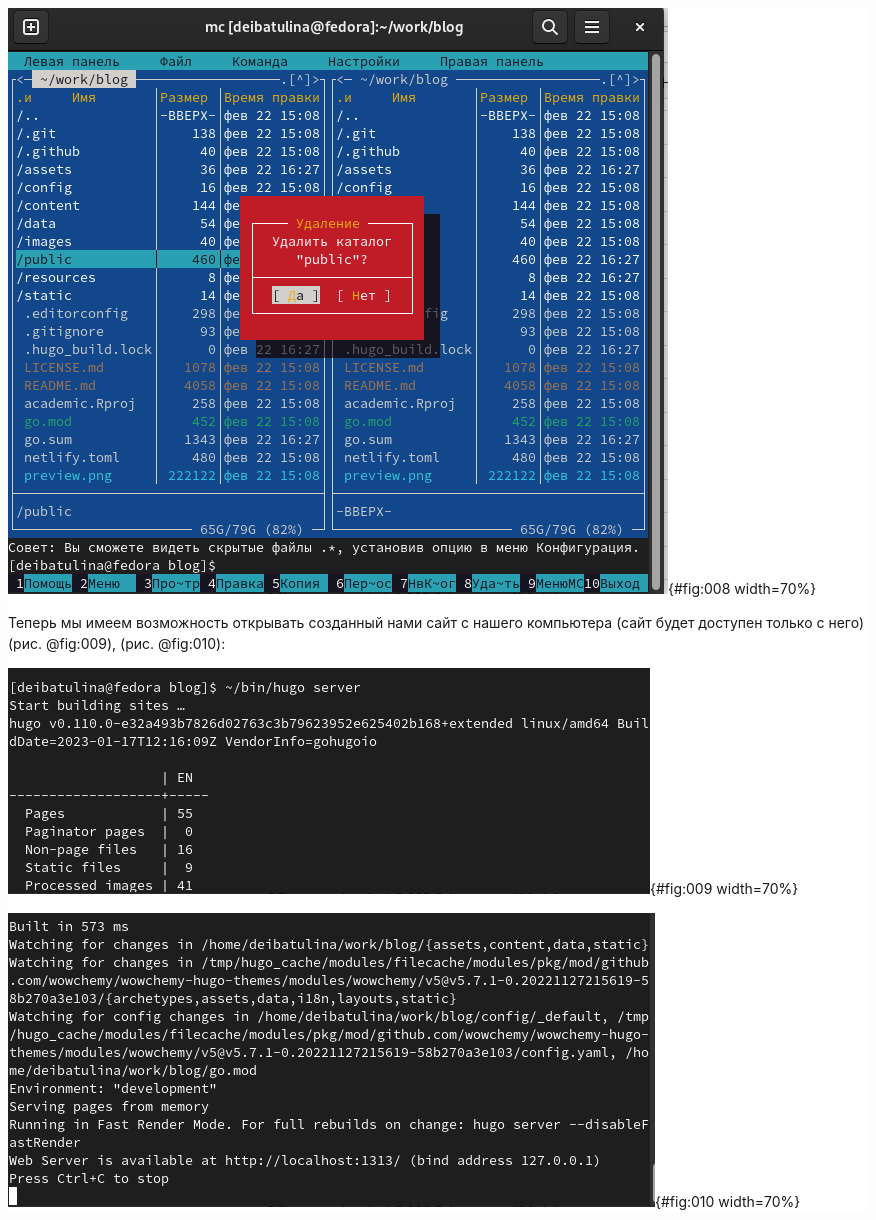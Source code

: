 ![Удаление каталога public](image/8.png){#fig:008 width=70%}

  Теперь мы имеем возможность открывать созданный нами сайт с нашего компьютера (сайт будет доступен только с него) (рис. @fig:009), (рис. @fig:010):
  
![Открытие сайта с компьютера](image/9.png){#fig:009 width=70%}

![Открытие сайта с компьютера](image/9.1.png){#fig:010 width=70%}